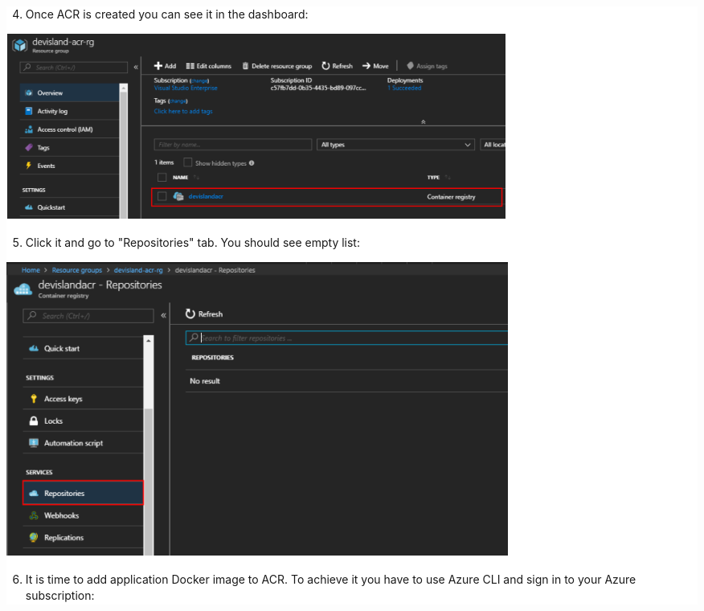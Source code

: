 4. Once ACR is created you can see it in the dashboard:

<img class=" wp-image-1042 aligncenter" src="/images/devisland/article9/assets/aks10.png?w=300" alt="" width="622" height="230" />

5. Click it and go to "Repositories" tab. You should see empty list:

<img class=" wp-image-1045 aligncenter" src="/images/devisland/article9/assets/aks11.png?w=300" alt="" width="624" height="366" />

6. It is time to add application Docker image to ACR. To achieve it you have to use Azure CLI and sign in to your Azure subscription:
